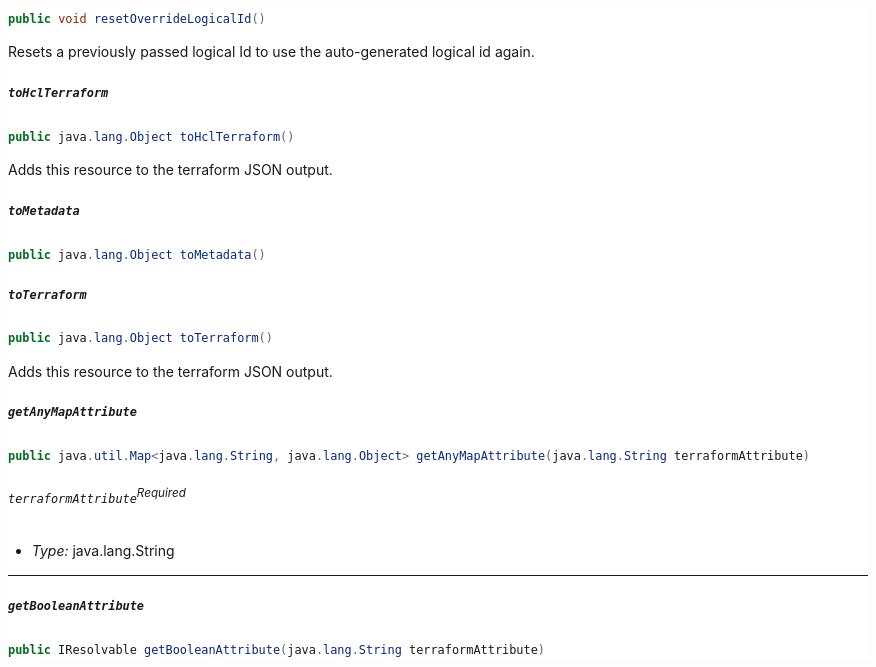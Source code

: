 ```java
public void resetOverrideLogicalId()
```

Resets a previously passed logical Id to use the auto-generated logical id again.

##### `toHclTerraform` <a name="toHclTerraform" id="@cdktf/provider-ionoscloud.dataIonoscloudVpnIpsecGateway.DataIonoscloudVpnIpsecGateway.toHclTerraform"></a>

```java
public java.lang.Object toHclTerraform()
```

Adds this resource to the terraform JSON output.

##### `toMetadata` <a name="toMetadata" id="@cdktf/provider-ionoscloud.dataIonoscloudVpnIpsecGateway.DataIonoscloudVpnIpsecGateway.toMetadata"></a>

```java
public java.lang.Object toMetadata()
```

##### `toTerraform` <a name="toTerraform" id="@cdktf/provider-ionoscloud.dataIonoscloudVpnIpsecGateway.DataIonoscloudVpnIpsecGateway.toTerraform"></a>

```java
public java.lang.Object toTerraform()
```

Adds this resource to the terraform JSON output.

##### `getAnyMapAttribute` <a name="getAnyMapAttribute" id="@cdktf/provider-ionoscloud.dataIonoscloudVpnIpsecGateway.DataIonoscloudVpnIpsecGateway.getAnyMapAttribute"></a>

```java
public java.util.Map<java.lang.String, java.lang.Object> getAnyMapAttribute(java.lang.String terraformAttribute)
```

###### `terraformAttribute`<sup>Required</sup> <a name="terraformAttribute" id="@cdktf/provider-ionoscloud.dataIonoscloudVpnIpsecGateway.DataIonoscloudVpnIpsecGateway.getAnyMapAttribute.parameter.terraformAttribute"></a>

- *Type:* java.lang.String

---

##### `getBooleanAttribute` <a name="getBooleanAttribute" id="@cdktf/provider-ionoscloud.dataIonoscloudVpnIpsecGateway.DataIonoscloudVpnIpsecGateway.getBooleanAttribute"></a>

```java
public IResolvable getBooleanAttribute(java.lang.String terraformAttribute)
```
